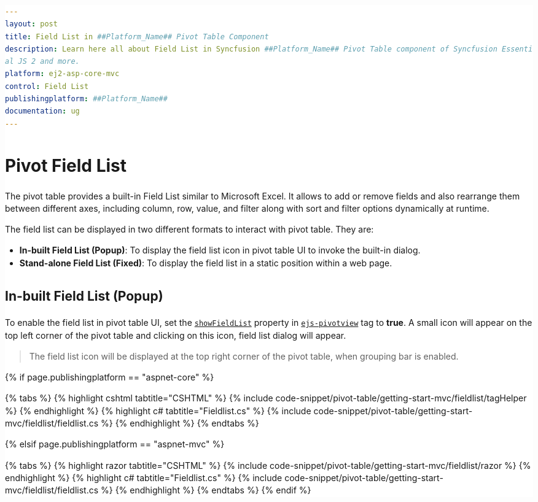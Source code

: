 ```yaml
---
layout: post
title: Field List in ##Platform_Name## Pivot Table Component
description: Learn here all about Field List in Syncfusion ##Platform_Name## Pivot Table component of Syncfusion Essential JS 2 and more.
platform: ej2-asp-core-mvc
control: Field List
publishingplatform: ##Platform_Name##
documentation: ug
---
```



# Pivot Field List

The pivot table provides a built-in Field List similar to Microsoft Excel. It allows to add or remove fields and also rearrange them between different axes, including column, row, value, and filter along with sort and filter options dynamically at runtime.

The field list can be displayed in two different formats to interact with pivot table. They are:

* **In-built Field List (Popup)**: To display the field list icon in pivot table UI to invoke the built-in dialog.
* **Stand-alone Field List (Fixed)**: To display the field list in a static position within a web page.

## In-built Field List (Popup)

To enable the field list in pivot table UI, set the [`showFieldList`](https://help.syncfusion.com/cr/aspnetcore-js2/Syncfusion.EJ2.PivotView.PivotView.html#Syncfusion_EJ2_PivotView_PivotView_ShowFieldList) property in [`ejs-pivotview`](https://help.syncfusion.com/cr/aspnetcore-js2/Syncfusion.EJ2.PivotView.PivotView.html) tag to **true**. A small icon will appear on the top left corner of the pivot table and clicking on this icon, field list dialog will appear.

> The field list icon will be displayed at the top right corner of the pivot table, when grouping bar is enabled.

{% if page.publishingplatform == "aspnet-core" %}

{% tabs %}
{% highlight cshtml tabtitle="CSHTML" %}
{% include code-snippet/pivot-table/getting-start-mvc/fieldlist/tagHelper %}
{% endhighlight %}
{% highlight c# tabtitle="Fieldlist.cs" %}
{% include code-snippet/pivot-table/getting-start-mvc/fieldlist/fieldlist.cs %}
{% endhighlight %}
{% endtabs %}

{% elsif page.publishingplatform == "aspnet-mvc" %}

{% tabs %}
{% highlight razor tabtitle="CSHTML" %}
{% include code-snippet/pivot-table/getting-start-mvc/fieldlist/razor %}
{% endhighlight %}
{% highlight c# tabtitle="Fieldlist.cs" %}
{% include code-snippet/pivot-table/getting-start-mvc/fieldlist/fieldlist.cs %}
{% endhighlight %}
{% endtabs %}
{% endif %}
